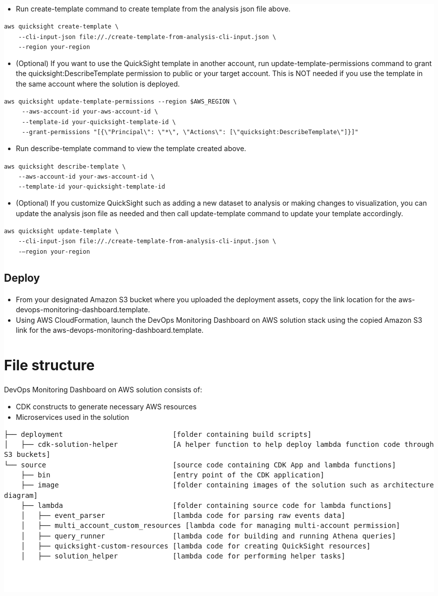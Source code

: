 - Run create-template command to create template from the analysis json file above.

```
aws quicksight create-template \
    --cli-input-json file://./create-template-from-analysis-cli-input.json \
    --region your-region
```

- (Optional) If you want to use the QuickSight template in another account, run update-template-permissions command to grant the quicksight:DescribeTemplate permission to public or your target account. This is NOT needed if you use the template in the same account where the solution is deployed.

```
aws quicksight update-template-permissions --region $AWS_REGION \
     --aws-account-id your-aws-account-id \
     --template-id your-quicksight-template-id \
     --grant-permissions "[{\"Principal\": \"*\", \"Actions\": [\"quicksight:DescribeTemplate\"]}]"
```

- Run describe-template command to view the template created above.

```
aws quicksight describe-template \
    --aws-account-id your-aws-account-id \
    --template-id your-quicksight-template-id
```

- (Optional) If you customize QuickSight such as adding a new dataset to analysis or making changes to visualization, you can update the analysis json file as needed and then call update-template command to update your template accordingly.

```
aws quicksight update-template \
    --cli-input-json file://./create-template-from-analysis-cli-input.json \
    -—region your-region
```

<a name="deploy"></a>

## Deploy

- From your designated Amazon S3 bucket where you uploaded the deployment assets, copy the link location for the aws-devops-monitoring-dashboard.template.
- Using AWS CloudFormation, launch the DevOps Monitoring Dashboard on AWS solution stack using the copied Amazon S3 link for the aws-devops-monitoring-dashboard.template.

<a name="file-structure"></a>

# File structure

DevOps Monitoring Dashboard on AWS solution consists of:

- CDK constructs to generate necessary AWS resources
- Microservices used in the solution

<pre>
├── deployment                          [folder containing build scripts]
│   ├── cdk-solution-helper             [A helper function to help deploy lambda function code through S3 buckets]
└── source                              [source code containing CDK App and lambda functions]
    ├── bin                             [entry point of the CDK application]
    ├── image                           [folder containing images of the solution such as architecture diagram]
    ├── lambda                          [folder containing source code for lambda functions]
    │   ├── event_parser                [lambda code for parsing raw events data]
    │   ├── multi_account_custom_resources [lambda code for managing multi-account permission]
    │   ├── query_runner                [lambda code for building and running Athena queries]
    │   ├── quicksight-custom-resources [lambda code for creating QuickSight resources]
    │   ├── solution_helper             [lambda code for performing helper tasks]